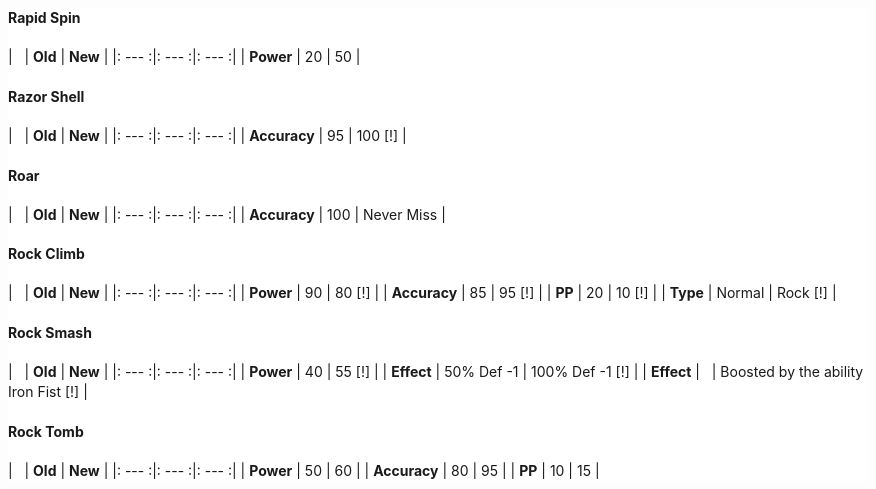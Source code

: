 #### Rapid Spin

| &nbsp; | __Old__ | __New__ |
|: --- :|: --- :|: --- :|
| __Power__ | 20 | 50 |

#### Razor Shell

| &nbsp; | __Old__ | __New__ |
|: --- :|: --- :|: --- :|
| __Accuracy__ | 95 | 100 [!] |

#### Roar

| &nbsp; | __Old__ | __New__ |
|: --- :|: --- :|: --- :|
| __Accuracy__ | 100 | Never Miss |

#### Rock Climb

| &nbsp; | __Old__ | __New__ |
|: --- :|: --- :|: --- :|
| __Power__ | 90 | 80 [!] |
| __Accuracy__ | 85 | 95 [!] |
| __PP__ | 20 | 10 [!] |
| __Type__ | Normal | Rock [!] |

#### Rock Smash

| &nbsp; | __Old__ | __New__ |
|: --- :|: --- :|: --- :|
| __Power__ | 40 | 55 [!] |
| __Effect__ | 50% Def -1 | 100% Def -1 [!] |
| __Effect__ | &nbsp; | Boosted by the ability Iron Fist [!] |

#### Rock Tomb

| &nbsp; | __Old__ | __New__ |
|: --- :|: --- :|: --- :|
| __Power__ | 50 | 60 |
| __Accuracy__ | 80 | 95 |
| __PP__ | 10 | 15 |


[^1]: Not currently implemented/cannot be properly implemented due limitations with the Gen V engine/toolset. 
[^2]: Accounting for the x2 damage of critical hits in Gen V, as opposed to the x1.5 damage of Gen VI+.
[^3]: Born of current Gen V Limitations, uses Triple Kick mechanics, with a higher initial base power. This should work out to roughly the same amount of damage.
[dark]: img/type/dark.png
[fire]: img/type/fire.png
[dragon]: img/type/dragon.png
[electric]: img/type/electric.png
[fairy]: img/type/fairy.png
[rock]: img/type/rock.png
[ghost]: img/type/ghost.png
[poison]: img/type/poison.png
[flying]: img/type/flying.png
[grass]: img/type/grass.png
[ice]: img/type/ice.png
[water]: img/type/water.png
[ground]: img/type/ground.png
[normal]: img/type/normal.png
[psychic]: img/type/psychic.png
[bug]: img/type/bug.png
[fighting]: img/type/fighting.png
[steel]: img/type/steel.png